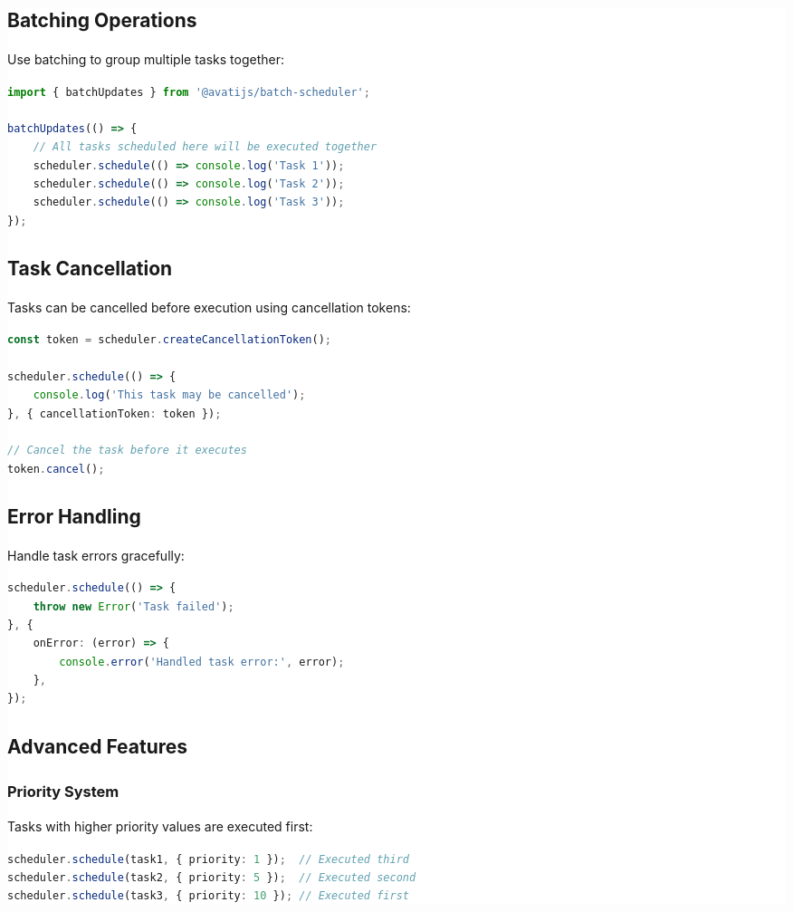 ## Batching Operations

Use batching to group multiple tasks together:

```typescript
import { batchUpdates } from '@avatijs/batch-scheduler';

batchUpdates(() => {
    // All tasks scheduled here will be executed together
    scheduler.schedule(() => console.log('Task 1'));
    scheduler.schedule(() => console.log('Task 2'));
    scheduler.schedule(() => console.log('Task 3'));
});
```

## Task Cancellation

Tasks can be cancelled before execution using cancellation tokens:

```typescript
const token = scheduler.createCancellationToken();

scheduler.schedule(() => {
    console.log('This task may be cancelled');
}, { cancellationToken: token });

// Cancel the task before it executes
token.cancel();
```

## Error Handling

Handle task errors gracefully:

```typescript
scheduler.schedule(() => {
    throw new Error('Task failed');
}, {
    onError: (error) => {
        console.error('Handled task error:', error);
    },
});
```

## Advanced Features

### Priority System

Tasks with higher priority values are executed first:

```typescript
scheduler.schedule(task1, { priority: 1 });  // Executed third
scheduler.schedule(task2, { priority: 5 });  // Executed second
scheduler.schedule(task3, { priority: 10 }); // Executed first
```
